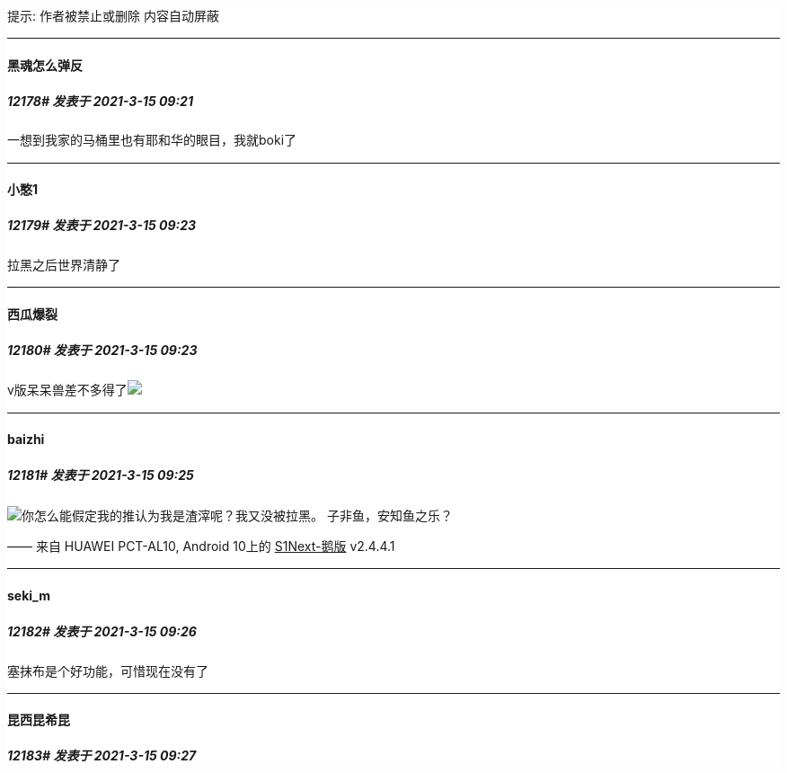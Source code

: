 提示: 作者被禁止或删除 内容自动屏蔽


*****

####  黑魂怎么弹反  
##### 12178#       发表于 2021-3-15 09:21


一想到我家的马桶里也有耶和华的眼目，我就boki了


*****

####  小憨1  
##### 12179#       发表于 2021-3-15 09:23


拉黑之后世界清静了


*****

####  西瓜爆裂  
##### 12180#       发表于 2021-3-15 09:23


v版呆呆兽差不多得了<img src="https://static.saraba1st.com/image/smiley/face2017/124.png" referrerpolicy="no-referrer">


*****

####  baizhi  
##### 12181#       发表于 2021-3-15 09:25


<img src="https://static.saraba1st.com/image/smiley/face2017/127.png" referrerpolicy="no-referrer">你怎么能假定我的推认为我是渣滓呢？我又没被拉黑。
子非鱼，安知鱼之乐？

—— 来自 HUAWEI PCT-AL10, Android 10上的 [S1Next-鹅版](https://github.com/ykrank/S1-Next/releases) v2.4.4.1


*****

####  seki_m  
##### 12182#       发表于 2021-3-15 09:26


塞抹布是个好功能，可惜现在没有了


*****

####  昆西昆希昆  
##### 12183#       发表于 2021-3-15 09:27

